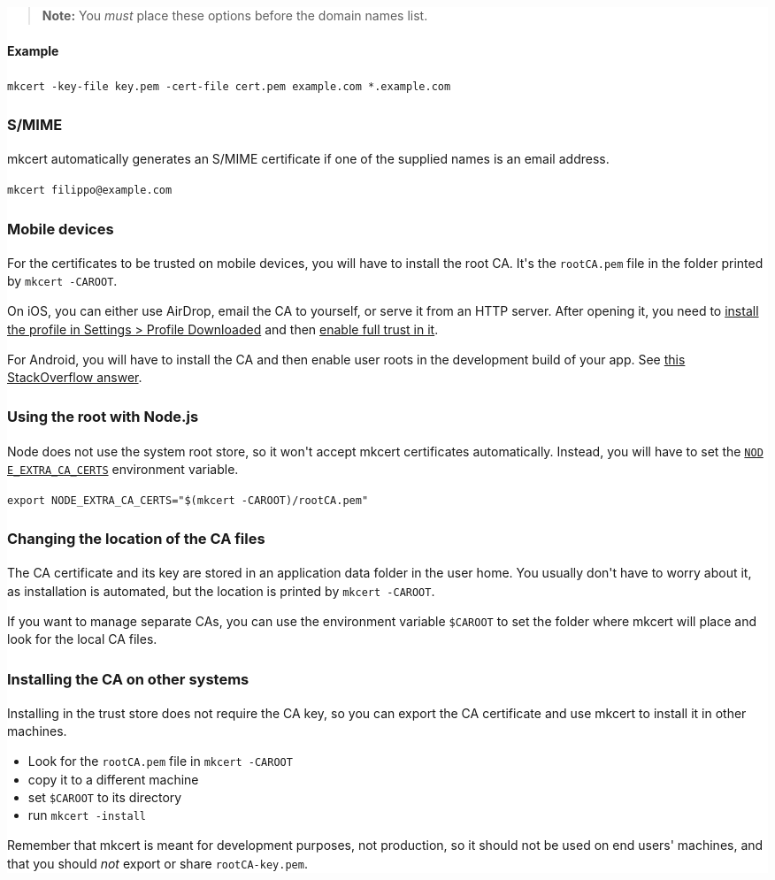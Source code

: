 > **Note:** You _must_ place these options before the domain names list.

#### Example

```
mkcert -key-file key.pem -cert-file cert.pem example.com *.example.com
```

### S/MIME

mkcert automatically generates an S/MIME certificate if one of the supplied names is an email address.

```
mkcert filippo@example.com
```

### Mobile devices

For the certificates to be trusted on mobile devices, you will have to install the root CA. It's the `rootCA.pem` file in the folder printed by `mkcert -CAROOT`.

On iOS, you can either use AirDrop, email the CA to yourself, or serve it from an HTTP server. After opening it, you need to [install the profile in Settings > Profile Downloaded](https://github.com/FiloSottile/mkcert/issues/233#issuecomment-690110809) and then [enable full trust in it](https://support.apple.com/en-nz/HT204477).

For Android, you will have to install the CA and then enable user roots in the development build of your app. See [this StackOverflow answer](https://stackoverflow.com/a/22040887/749014).

### Using the root with Node.js

Node does not use the system root store, so it won't accept mkcert certificates automatically. Instead, you will have to set the [`NODE_EXTRA_CA_CERTS`](https://nodejs.org/api/cli.html#cli_node_extra_ca_certs_file) environment variable.

```
export NODE_EXTRA_CA_CERTS="$(mkcert -CAROOT)/rootCA.pem"
```

### Changing the location of the CA files

The CA certificate and its key are stored in an application data folder in the user home. You usually don't have to worry about it, as installation is automated, but the location is printed by `mkcert -CAROOT`.

If you want to manage separate CAs, you can use the environment variable `$CAROOT` to set the folder where mkcert will place and look for the local CA files.

### Installing the CA on other systems

Installing in the trust store does not require the CA key, so you can export the CA certificate and use mkcert to install it in other machines.

* Look for the `rootCA.pem` file in `mkcert -CAROOT`
* copy it to a different machine
* set `$CAROOT` to its directory
* run `mkcert -install`

Remember that mkcert is meant for development purposes, not production, so it should not be used on end users' machines, and that you should *not* export or share `rootCA-key.pem`.

